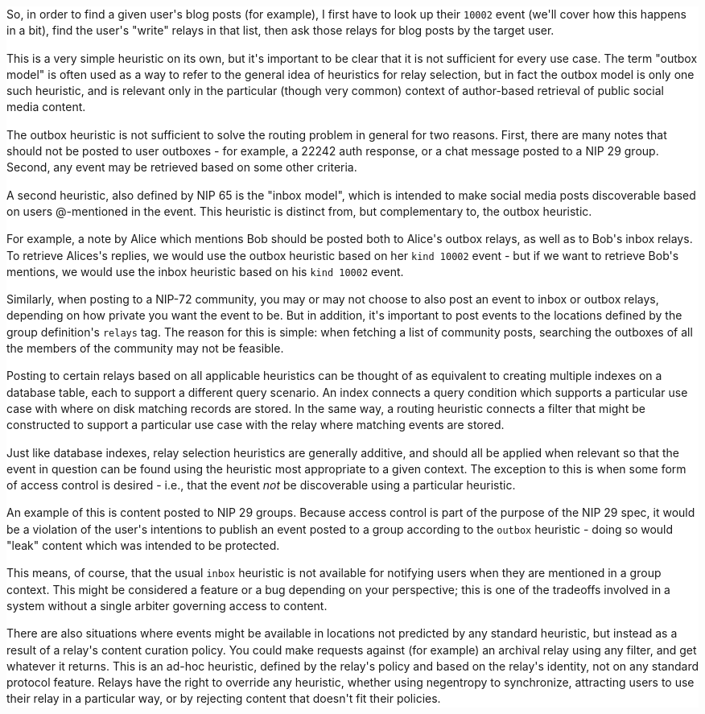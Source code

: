 So, in order to find a given user's blog posts (for example), I first have to look up their `10002` event (we'll cover how this happens in a bit), find the user's "write" relays in that list, then ask those relays for blog posts by the target user.

This is a very simple heuristic on its own, but it's important to be clear that it is not sufficient for every use case. The term "outbox model" is often used as a way to refer to the general idea of heuristics for relay selection, but in fact the outbox model is only one such heuristic, and is relevant only in the particular (though very common) context of author-based retrieval of public social media content.

The outbox heuristic is not sufficient to solve the routing problem in general for two reasons. First, there are many notes that should not be posted to user outboxes - for example, a 22242 auth response, or a chat message posted to a NIP 29 group. Second, any event may be retrieved based on some other criteria.

A second heuristic, also defined by NIP 65 is the "inbox model", which is intended to make social media posts discoverable based on users @-mentioned in the event. This heuristic is distinct from, but complementary to, the outbox heuristic.

For example, a note by Alice which mentions Bob should be posted both to Alice's outbox relays, as well as to Bob's inbox relays. To retrieve Alices's replies, we would use the outbox heuristic based on her `kind 10002` event - but if we want to retrieve Bob's mentions, we would use the inbox heuristic based on his `kind 10002` event.

Similarly, when posting to a NIP-72 community, you may or may not choose to also post an event to inbox or outbox relays, depending on how private you want the event to be. But in addition, it's important to post events to the locations defined by the group definition's `relays` tag. The reason for this is simple: when fetching a list of community posts, searching the outboxes of all the members of the community may not be feasible.

Posting to certain relays based on all applicable heuristics can be thought of as equivalent to creating multiple indexes on a database table, each to support a different query scenario. An index connects a query condition which supports a particular use case with where on disk matching records are stored. In the same way, a routing heuristic connects a filter that might be constructed to support a particular use case with the relay where matching events are stored.

Just like database indexes, relay selection heuristics are generally additive, and should all be applied when relevant so that the event in question can be found using the heuristic most appropriate to a given context. The exception to this is when some form of access control is desired - i.e., that the event *not* be discoverable using a particular heuristic.

An example of this is content posted to NIP 29 groups. Because access control is part of the purpose of the NIP 29 spec, it would be a violation of the user's intentions to publish an event posted to a group according to the `outbox` heuristic - doing so would "leak" content which was intended to be protected.

This means, of course, that the usual `inbox` heuristic is not available for notifying users when they are mentioned in a group context. This might be considered a feature or a bug depending on your perspective; this is one of the tradeoffs involved in a system without a single arbiter governing access to content.

There are also situations where events might be available in locations not predicted by any standard heuristic, but instead as a result of a relay's content curation policy. You could make requests against (for example) an archival relay using any filter, and get whatever it returns. This is an ad-hoc heuristic, defined by the relay's policy and based on the relay's identity, not on any standard protocol feature. Relays have the right to override any heuristic, whether using negentropy to synchronize, attracting users to use their relay in a particular way, or by rejecting content that doesn't fit their policies.
